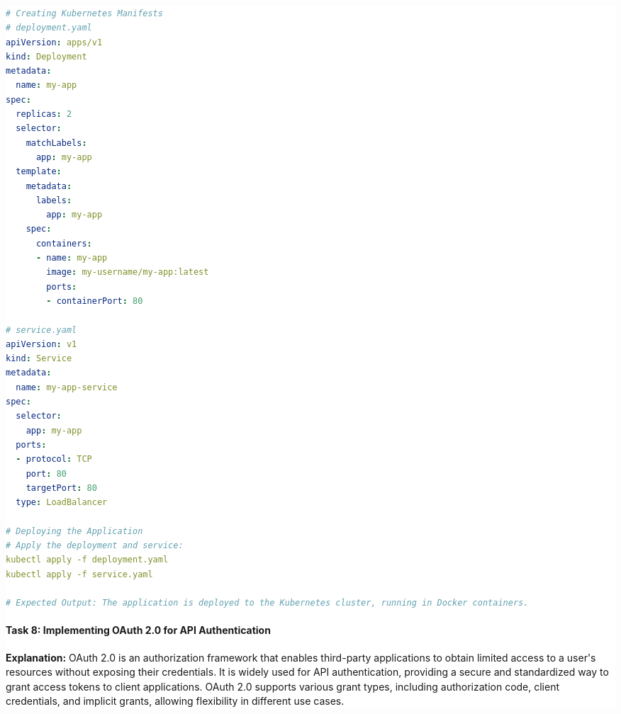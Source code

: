 ```yaml
# Creating Kubernetes Manifests
# deployment.yaml
apiVersion: apps/v1
kind: Deployment
metadata:
  name: my-app
spec:
  replicas: 2
  selector:
    matchLabels:
      app: my-app
  template:
    metadata:
      labels:
        app: my-app
    spec:
      containers:
      - name: my-app
        image: my-username/my-app:latest
        ports:
        - containerPort: 80

# service.yaml
apiVersion: v1
kind: Service
metadata:
  name: my-app-service
spec:
  selector:
    app: my-app
  ports:
  - protocol: TCP
    port: 80
    targetPort: 80
  type: LoadBalancer

# Deploying the Application
# Apply the deployment and service:
kubectl apply -f deployment.yaml
kubectl apply -f service.yaml

# Expected Output: The application is deployed to the Kubernetes cluster, running in Docker containers.
```

#### Task 8: Implementing OAuth 2.0 for API Authentication
**Explanation:**
OAuth 2.0 is an authorization framework that enables third-party applications to obtain limited access to a user's resources without exposing their credentials. It is widely used for API authentication, providing a secure and standardized way to grant access tokens to client applications. OAuth 2.0 supports various grant types, including authorization code, client credentials, and implicit grants, allowing flexibility in different use cases.
